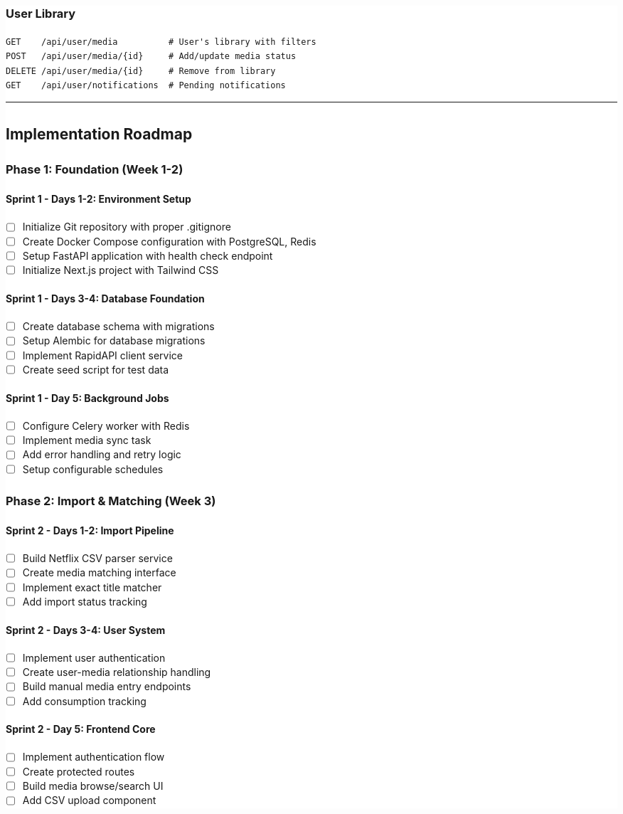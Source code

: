 ### User Library
```
GET    /api/user/media          # User's library with filters
POST   /api/user/media/{id}     # Add/update media status
DELETE /api/user/media/{id}     # Remove from library
GET    /api/user/notifications  # Pending notifications
```

---

## Implementation Roadmap

### Phase 1: Foundation (Week 1-2)

#### Sprint 1 - Days 1-2: Environment Setup
- [ ] Initialize Git repository with proper .gitignore
- [ ] Create Docker Compose configuration with PostgreSQL, Redis
- [ ] Setup FastAPI application with health check endpoint
- [ ] Initialize Next.js project with Tailwind CSS

#### Sprint 1 - Days 3-4: Database Foundation
- [ ] Create database schema with migrations
- [ ] Setup Alembic for database migrations
- [ ] Implement RapidAPI client service
- [ ] Create seed script for test data

#### Sprint 1 - Day 5: Background Jobs
- [ ] Configure Celery worker with Redis
- [ ] Implement media sync task
- [ ] Add error handling and retry logic
- [ ] Setup configurable schedules

### Phase 2: Import & Matching (Week 3)

#### Sprint 2 - Days 1-2: Import Pipeline
- [ ] Build Netflix CSV parser service
- [ ] Create media matching interface
- [ ] Implement exact title matcher
- [ ] Add import status tracking

#### Sprint 2 - Days 3-4: User System
- [ ] Implement user authentication
- [ ] Create user-media relationship handling
- [ ] Build manual media entry endpoints
- [ ] Add consumption tracking

#### Sprint 2 - Day 5: Frontend Core
- [ ] Implement authentication flow
- [ ] Create protected routes
- [ ] Build media browse/search UI
- [ ] Add CSV upload component
